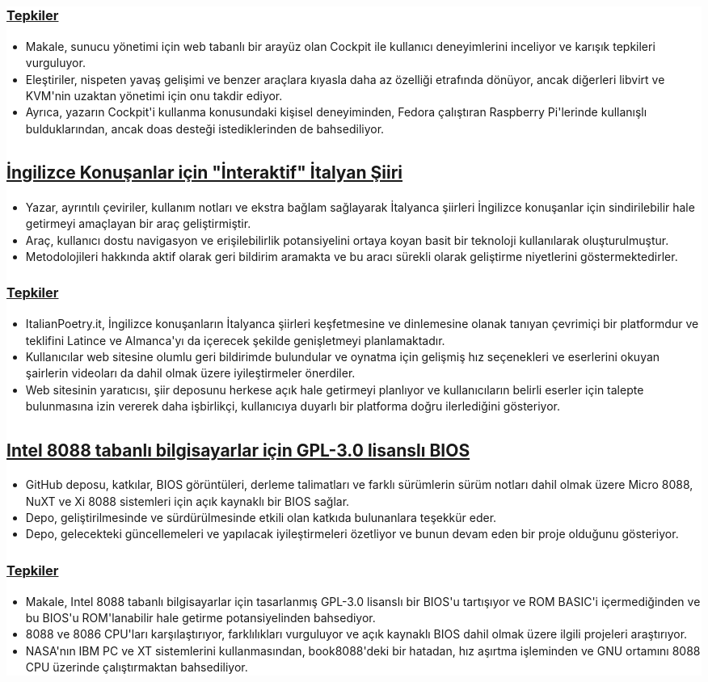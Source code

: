 ### [Tepkiler](https://news.ycombinator.com/item?id=37895446)

- Makale, sunucu yönetimi için web tabanlı bir arayüz olan Cockpit ile kullanıcı deneyimlerini inceliyor ve karışık tepkileri vurguluyor.
- Eleştiriler, nispeten yavaş gelişimi ve benzer araçlara kıyasla daha az özelliği etrafında dönüyor, ancak diğerleri libvirt ve KVM'nin uzaktan yönetimi için onu takdir ediyor.
- Ayrıca, yazarın Cockpit'i kullanma konusundaki kişisel deneyiminden, Fedora çalıştıran Raspberry Pi'lerinde kullanışlı bulduklarından, ancak doas desteği istediklerinden de bahsediliyor.

## [İngilizce Konuşanlar için "İnteraktif" İtalyan Şiiri](https://italianpoetry.it/)

- Yazar, ayrıntılı çeviriler, kullanım notları ve ekstra bağlam sağlayarak İtalyanca şiirleri İngilizce konuşanlar için sindirilebilir hale getirmeyi amaçlayan bir araç geliştirmiştir.
- Araç, kullanıcı dostu navigasyon ve erişilebilirlik potansiyelini ortaya koyan basit bir teknoloji kullanılarak oluşturulmuştur.
- Metodolojileri hakkında aktif olarak geri bildirim aramakta ve bu aracı sürekli olarak geliştirme niyetlerini göstermektedirler.

### [Tepkiler](https://news.ycombinator.com/item?id=37888606)

- ItalianPoetry.it, İngilizce konuşanların İtalyanca şiirleri keşfetmesine ve dinlemesine olanak tanıyan çevrimiçi bir platformdur ve teklifini Latince ve Almanca'yı da içerecek şekilde genişletmeyi planlamaktadır.
- Kullanıcılar web sitesine olumlu geri bildirimde bulundular ve oynatma için gelişmiş hız seçenekleri ve eserlerini okuyan şairlerin videoları da dahil olmak üzere iyileştirmeler önerdiler.
- Web sitesinin yaratıcısı, şiir deposunu herkese açık hale getirmeyi planlıyor ve kullanıcıların belirli eserler için talepte bulunmasına izin vererek daha işbirlikçi, kullanıcıya duyarlı bir platforma doğru ilerlediğini gösteriyor.

## [Intel 8088 tabanlı bilgisayarlar için GPL-3.0 lisanslı BIOS](https://github.com/skiselev/8088_bios)

- GitHub deposu, katkılar, BIOS görüntüleri, derleme talimatları ve farklı sürümlerin sürüm notları dahil olmak üzere Micro 8088, NuXT ve Xi 8088 sistemleri için açık kaynaklı bir BIOS sağlar.
- Depo, geliştirilmesinde ve sürdürülmesinde etkili olan katkıda bulunanlara teşekkür eder.
- Depo, gelecekteki güncellemeleri ve yapılacak iyileştirmeleri özetliyor ve bunun devam eden bir proje olduğunu gösteriyor.

### [Tepkiler](https://news.ycombinator.com/item?id=37893555)

- Makale, Intel 8088 tabanlı bilgisayarlar için tasarlanmış GPL-3.0 lisanslı bir BIOS'u tartışıyor ve ROM BASIC'i içermediğinden ve bu BIOS'u ROM'lanabilir hale getirme potansiyelinden bahsediyor.
- 8088 ve 8086 CPU'ları karşılaştırıyor, farklılıkları vurguluyor ve açık kaynaklı BIOS dahil olmak üzere ilgili projeleri araştırıyor.
- NASA'nın IBM PC ve XT sistemlerini kullanmasından, book8088'deki bir hatadan, hız aşırtma işleminden ve GNU ortamını 8088 CPU üzerinde çalıştırmaktan bahsediliyor.
